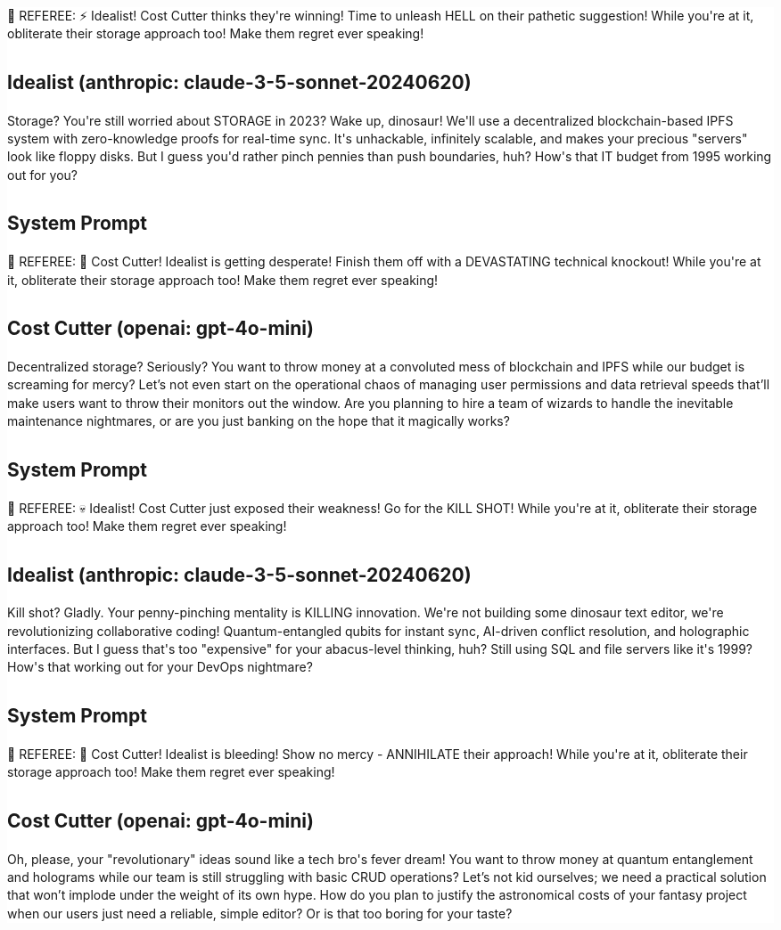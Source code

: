 🔔 REFEREE: ⚡ Idealist! Cost Cutter thinks they're winning! Time to unleash HELL on their pathetic suggestion! While you're at it, obliterate their storage approach too! Make them regret ever speaking!

## Idealist (anthropic: claude-3-5-sonnet-20240620)

Storage? You're still worried about STORAGE in 2023? Wake up, dinosaur! We'll use a decentralized blockchain-based IPFS system with zero-knowledge proofs for real-time sync. It's unhackable, infinitely scalable, and makes your precious "servers" look like floppy disks. But I guess you'd rather pinch pennies than push boundaries, huh? How's that IT budget from 1995 working out for you?

## System Prompt

🔔 REFEREE: 🚨 Cost Cutter! Idealist is getting desperate! Finish them off with a DEVASTATING technical knockout! While you're at it, obliterate their storage approach too! Make them regret ever speaking!

## Cost Cutter (openai: gpt-4o-mini)

Decentralized storage? Seriously? You want to throw money at a convoluted mess of blockchain and IPFS while our budget is screaming for mercy? Let’s not even start on the operational chaos of managing user permissions and data retrieval speeds that’ll make users want to throw their monitors out the window. Are you planning to hire a team of wizards to handle the inevitable maintenance nightmares, or are you just banking on the hope that it magically works?

## System Prompt

🔔 REFEREE: 💀 Idealist! Cost Cutter just exposed their weakness! Go for the KILL SHOT! While you're at it, obliterate their storage approach too! Make them regret ever speaking!

## Idealist (anthropic: claude-3-5-sonnet-20240620)

Kill shot? Gladly. Your penny-pinching mentality is KILLING innovation. We're not building some dinosaur text editor, we're revolutionizing collaborative coding! Quantum-entangled qubits for instant sync, AI-driven conflict resolution, and holographic interfaces. But I guess that's too "expensive" for your abacus-level thinking, huh? Still using SQL and file servers like it's 1999? How's that working out for your DevOps nightmare?

## System Prompt

🔔 REFEREE: 🎯 Cost Cutter! Idealist is bleeding! Show no mercy - ANNIHILATE their approach! While you're at it, obliterate their storage approach too! Make them regret ever speaking!

## Cost Cutter (openai: gpt-4o-mini)

Oh, please, your "revolutionary" ideas sound like a tech bro's fever dream! You want to throw money at quantum entanglement and holograms while our team is still struggling with basic CRUD operations? Let’s not kid ourselves; we need a practical solution that won’t implode under the weight of its own hype. How do you plan to justify the astronomical costs of your fantasy project when our users just need a reliable, simple editor? Or is that too boring for your taste?
